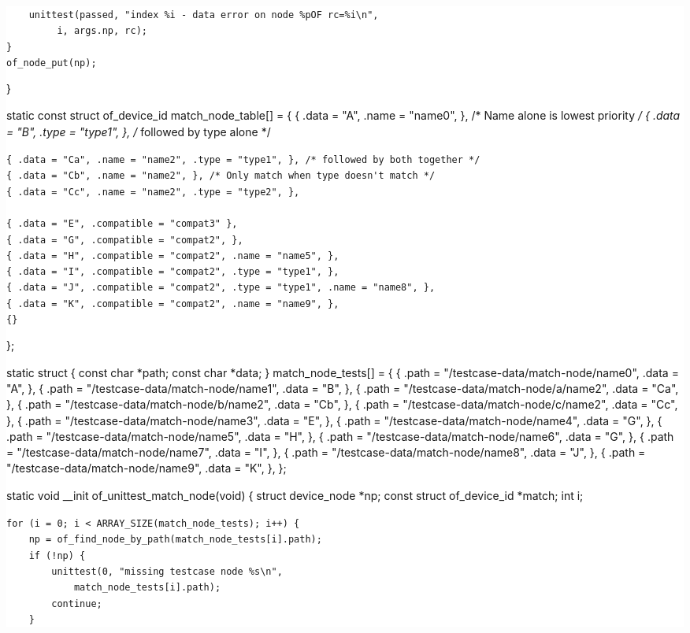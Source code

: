 		unittest(passed, "index %i - data error on node %pOF rc=%i\n",
			 i, args.np, rc);
	}
	of_node_put(np);
}

static const struct of_device_id match_node_table[] = {
	{ .data = "A", .name = "name0", }, /* Name alone is lowest priority */
	{ .data = "B", .type = "type1", }, /* followed by type alone */

	{ .data = "Ca", .name = "name2", .type = "type1", }, /* followed by both together */
	{ .data = "Cb", .name = "name2", }, /* Only match when type doesn't match */
	{ .data = "Cc", .name = "name2", .type = "type2", },

	{ .data = "E", .compatible = "compat3" },
	{ .data = "G", .compatible = "compat2", },
	{ .data = "H", .compatible = "compat2", .name = "name5", },
	{ .data = "I", .compatible = "compat2", .type = "type1", },
	{ .data = "J", .compatible = "compat2", .type = "type1", .name = "name8", },
	{ .data = "K", .compatible = "compat2", .name = "name9", },
	{}
};

static struct {
	const char *path;
	const char *data;
} match_node_tests[] = {
	{ .path = "/testcase-data/match-node/name0", .data = "A", },
	{ .path = "/testcase-data/match-node/name1", .data = "B", },
	{ .path = "/testcase-data/match-node/a/name2", .data = "Ca", },
	{ .path = "/testcase-data/match-node/b/name2", .data = "Cb", },
	{ .path = "/testcase-data/match-node/c/name2", .data = "Cc", },
	{ .path = "/testcase-data/match-node/name3", .data = "E", },
	{ .path = "/testcase-data/match-node/name4", .data = "G", },
	{ .path = "/testcase-data/match-node/name5", .data = "H", },
	{ .path = "/testcase-data/match-node/name6", .data = "G", },
	{ .path = "/testcase-data/match-node/name7", .data = "I", },
	{ .path = "/testcase-data/match-node/name8", .data = "J", },
	{ .path = "/testcase-data/match-node/name9", .data = "K", },
};

static void __init of_unittest_match_node(void)
{
	struct device_node *np;
	const struct of_device_id *match;
	int i;

	for (i = 0; i < ARRAY_SIZE(match_node_tests); i++) {
		np = of_find_node_by_path(match_node_tests[i].path);
		if (!np) {
			unittest(0, "missing testcase node %s\n",
				match_node_tests[i].path);
			continue;
		}
